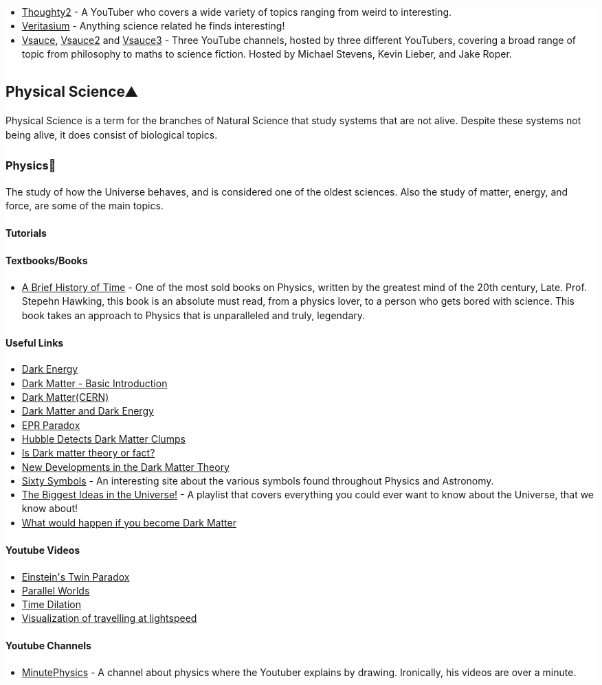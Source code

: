 - [Thoughty2](https://www.youtube.com/playlist?list=PL6M73eHVMlEyclCHRsbKUIQKKCzAraE7F) - A YouTuber who covers a wide variety of topics ranging from weird to interesting.
- [Veritasium](https://www.youtube.com/c/veritasium) - Anything science related he finds interesting!
- [Vsauce](https://www.youtube.com/c/vsauce1), [Vsauce2](https://www.youtube.com/user/Vsauce2) and [Vsauce3](https://www.youtube.com/user/Vsauce3) - Three YouTube channels, hosted by three different YouTubers, covering a broad range of topic from philosophy to maths to science fiction. Hosted by Michael Stevens, Kevin Lieber, and Jake Roper.

## Physical Science:mountain:	
Physical Science is a term for the branches of Natural Science that study systems that are not alive. Despite these systems not being alive, it does consist of biological topics.

### Physics:satellite:
The study of how the Universe behaves, and is considered one of the oldest sciences. Also the study of matter, energy, and force, are some of the main topics.
#### Tutorials
#### Textbooks/Books
- [A Brief History of Time](https://www.amazon.com/gp/product/B004WY3D0O/?tag=allencheng-20) - One of the most sold books on Physics, written by the greatest mind of the 20th century, Late. Prof. Stepehn Hawking, this book is an absolute must read, from a physics lover, to a person who gets bored with science. This book takes an approach to Physics that is unparalleled and truly, legendary.
#### Useful Links
- [Dark Energy](https://www.britannica.com/science/dark-energy)
- [Dark Matter - Basic Introduction](https://www.nasa.gov/multimedia/imagegallery/image_feature_827.html)
- [Dark Matter(CERN)](https://home.cern/science/physics/dark-matter)
- [Dark Matter and Dark Energy](https://www.nationalgeographic.com/science/space/dark-matter/)
- [EPR Paradox](https://www.thoughtco.com/epr-paradox-in-physics-2699186)
- [Hubble Detects Dark Matter Clumps](https://www.nasa.gov/feature/goddard/2020/hubble-detects-smallest-known-dark-matter-clumps/)
- [Is Dark matter theory or fact?](https://www.scientificamerican.com/article/is-dark-matter-theory-or/)
- [New Developments in the Dark Matter Theory](https://www.sciencedaily.com/releases/2020/09/200910150348.htm)
- [Sixty Symbols](http://sixtysymbols.com/) - An interesting site about the various symbols found throughout Physics and Astronomy.
- [The Biggest Ideas in the Universe!](https://www.youtube.com/playlist?list=PLrxfgDEc2NxZJcWcrxH3jyjUUrJlnoyzX) - A playlist that covers everything you could ever want to know about the Universe, that we know about!
- [What would happen if you become Dark Matter](https://www.forbes.com/sites/startswithabang/2017/11/02/what-would-happen-if-you-became-dark-matter/#4c3848ca3fd2)
#### Youtube Videos
- [Einstein's Twin Paradox](https://www.youtube.com/watch?v=h8GqaAp3cGs)
- [Parallel Worlds](https://youtu.be/kTXTPe3wahc)
- [Time Dilation](https://www.youtube.com/watch?v=yuD34tEpRFw)
- [Visualization of travelling at lightspeed](https://www.youtube.com/watch?v=i6AouFHLb2g)
#### Youtube Channels	
- [MinutePhysics](https://www.youtube.com/user/minutephysics/about) - A channel about physics where the Youtuber explains by drawing. Ironically, his videos are over a minute.
